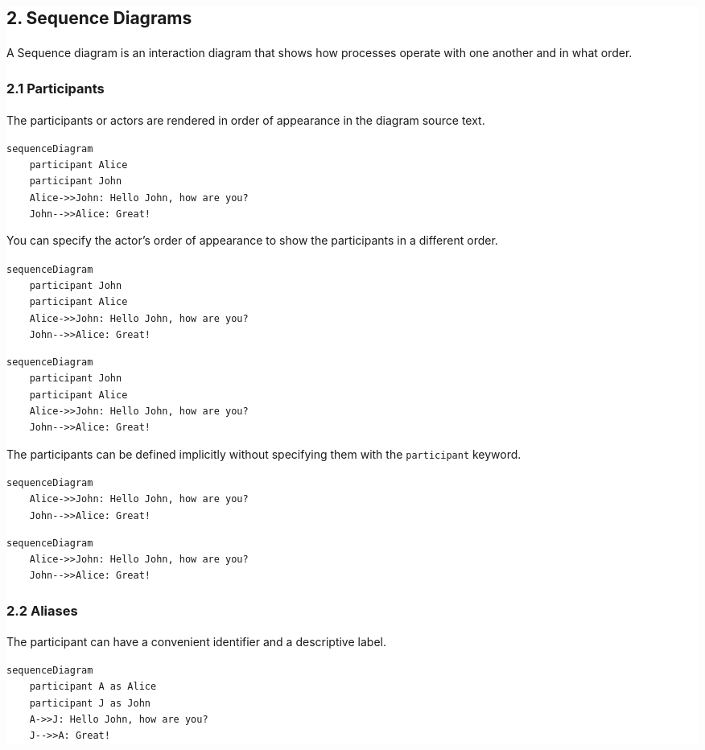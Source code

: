 
## 2. Sequence Diagrams

A Sequence diagram is an interaction diagram that shows how processes operate with one another and in what order.

### 2.1 Participants

The participants or actors are rendered in order of appearance in the diagram source text.

```mermaid
sequenceDiagram
    participant Alice
    participant John
    Alice->>John: Hello John, how are you?
    John-->>Alice: Great!
```

You can specify the actor’s order of appearance to show the participants in a different order.

```raw
sequenceDiagram
    participant John
    participant Alice
    Alice->>John: Hello John, how are you?
    John-->>Alice: Great!
```

```mermaid
sequenceDiagram
    participant John
    participant Alice
    Alice->>John: Hello John, how are you?
    John-->>Alice: Great!
```

The participants can be defined implicitly without specifying them with the `participant` keyword.

```raw
sequenceDiagram
    Alice->>John: Hello John, how are you?
    John-->>Alice: Great!
```

```mermaid
sequenceDiagram
    Alice->>John: Hello John, how are you?
    John-->>Alice: Great!
```

### 2.2 Aliases

The participant can have a convenient identifier and a descriptive label.

```raw
sequenceDiagram
    participant A as Alice
    participant J as John
    A->>J: Hello John, how are you?
    J-->>A: Great!
```
